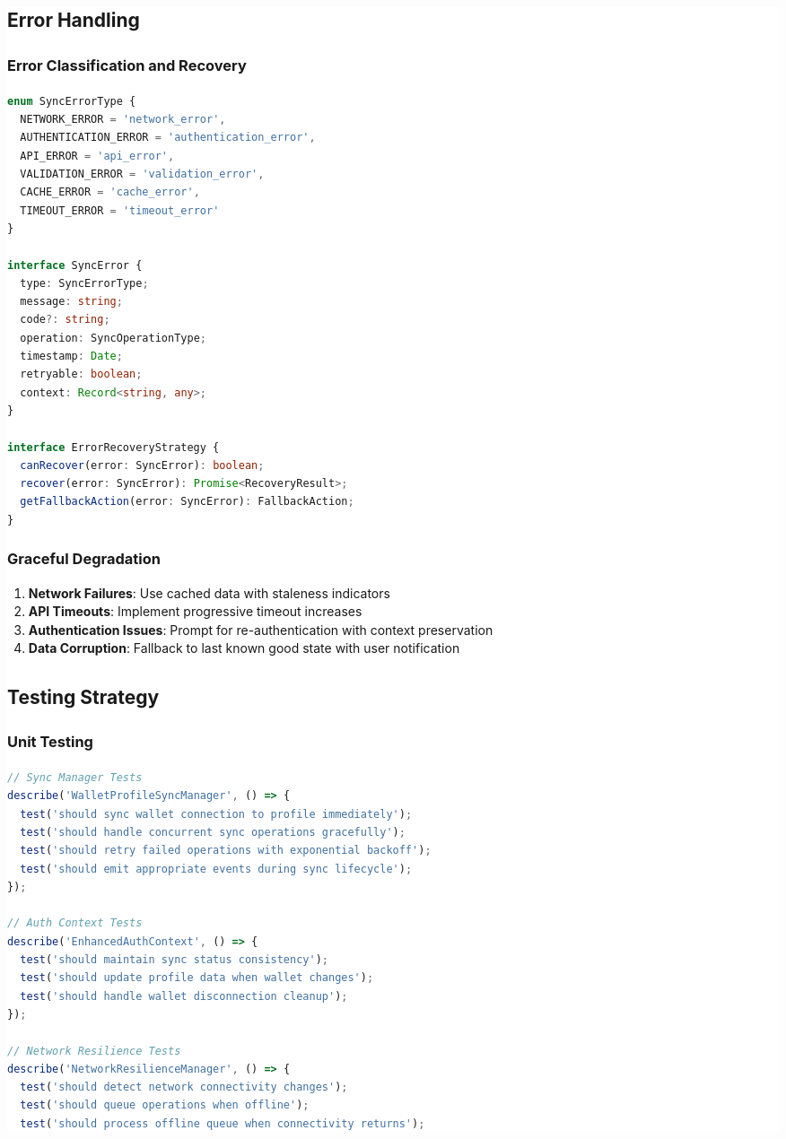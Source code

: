 ## Error Handling

### Error Classification and Recovery

```typescript
enum SyncErrorType {
  NETWORK_ERROR = 'network_error',
  AUTHENTICATION_ERROR = 'authentication_error',
  API_ERROR = 'api_error',
  VALIDATION_ERROR = 'validation_error',
  CACHE_ERROR = 'cache_error',
  TIMEOUT_ERROR = 'timeout_error'
}

interface SyncError {
  type: SyncErrorType;
  message: string;
  code?: string;
  operation: SyncOperationType;
  timestamp: Date;
  retryable: boolean;
  context: Record<string, any>;
}

interface ErrorRecoveryStrategy {
  canRecover(error: SyncError): boolean;
  recover(error: SyncError): Promise<RecoveryResult>;
  getFallbackAction(error: SyncError): FallbackAction;
}
```

### Graceful Degradation

1. **Network Failures**: Use cached data with staleness indicators
2. **API Timeouts**: Implement progressive timeout increases
3. **Authentication Issues**: Prompt for re-authentication with context preservation
4. **Data Corruption**: Fallback to last known good state with user notification

## Testing Strategy

### Unit Testing

```typescript
// Sync Manager Tests
describe('WalletProfileSyncManager', () => {
  test('should sync wallet connection to profile immediately');
  test('should handle concurrent sync operations gracefully');
  test('should retry failed operations with exponential backoff');
  test('should emit appropriate events during sync lifecycle');
});

// Auth Context Tests
describe('EnhancedAuthContext', () => {
  test('should maintain sync status consistency');
  test('should update profile data when wallet changes');
  test('should handle wallet disconnection cleanup');
});

// Network Resilience Tests
describe('NetworkResilienceManager', () => {
  test('should detect network connectivity changes');
  test('should queue operations when offline');
  test('should process offline queue when connectivity returns');
```